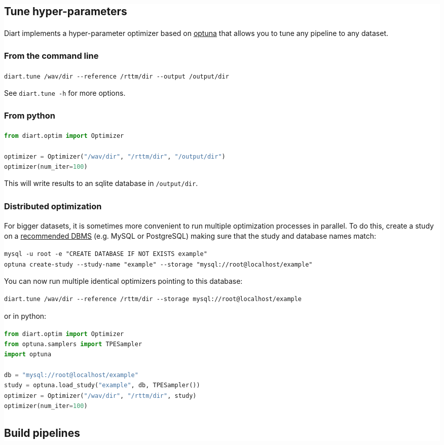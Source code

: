 ## Tune hyper-parameters

Diart implements a hyper-parameter optimizer based on [optuna](https://optuna.readthedocs.io/en/stable/index.html) that allows you to tune any pipeline to any dataset.

### From the command line

```shell
diart.tune /wav/dir --reference /rttm/dir --output /output/dir
```

See `diart.tune -h` for more options.

### From python

```python
from diart.optim import Optimizer

optimizer = Optimizer("/wav/dir", "/rttm/dir", "/output/dir")
optimizer(num_iter=100)
```

This will write results to an sqlite database in `/output/dir`.

### Distributed optimization

For bigger datasets, it is sometimes more convenient to run multiple optimization processes in parallel.
To do this, create a study on a [recommended DBMS](https://optuna.readthedocs.io/en/stable/tutorial/10_key_features/004_distributed.html#sphx-glr-tutorial-10-key-features-004-distributed-py) (e.g. MySQL or PostgreSQL) making sure that the study and database names match:

```shell
mysql -u root -e "CREATE DATABASE IF NOT EXISTS example"
optuna create-study --study-name "example" --storage "mysql://root@localhost/example"
```

You can now run multiple identical optimizers pointing to this database:

```shell
diart.tune /wav/dir --reference /rttm/dir --storage mysql://root@localhost/example
```

or in python:

```python
from diart.optim import Optimizer
from optuna.samplers import TPESampler
import optuna

db = "mysql://root@localhost/example"
study = optuna.load_study("example", db, TPESampler())
optimizer = Optimizer("/wav/dir", "/rttm/dir", study)
optimizer(num_iter=100)
```

## Build pipelines
